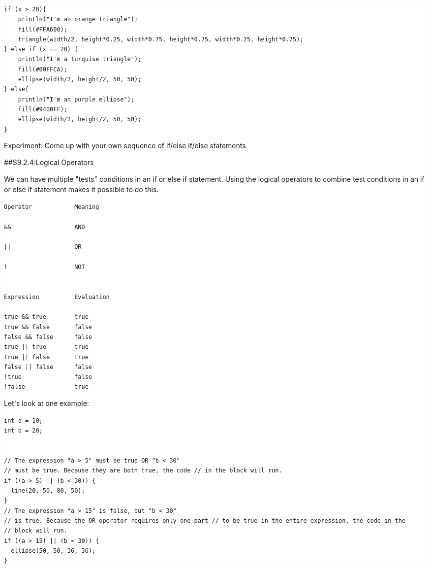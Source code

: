 	if (x > 20){
		println("I'm an orange triangle");
		fill(#FFA600);
		triangle(width/2, height*0.25, width*0.75, height*0.75, width*0.25, height*0.75);
	} else if (x == 20) {
		println("I'm a turquise triangle");
		fill(#00FFCA);
		ellipse(width/2, height/2, 50, 50);
	} else{
		println("I'm an purple ellipse");
		fill(#9400FF);
		ellipse(width/2, height/2, 50, 50);
	}

Experiment: Come up with your own sequence of if/else if/else statements
	
##S9.2.4:Logical Operators 

We can have multiple "tests" conditions in an if or else if statement. Using the logical operators to combine test conditions in an if or else if statement makes it possible to do this.

	Operator 			Meaning
	
	&& 					AND 

	|| 					OR 

	! 					NOT 


	Expression			Evaluation

	true && true		true
	true && false		false
	false && false		false
	true || true		true
	true || false		true
	false || false		false
	!true				false
	!false				true

	

Let's look at one example:

	int a = 10;
	int b = 20;

	
	// The expression "a > 5" must be true OR "b < 30"
	// must be true. Because they are both true, the code // in the block will run.
	if ((a > 5) || (b < 30)) {
	  line(20, 50, 80, 50);
	}
	// The expression "a > 15" is false, but "b < 30"
	// is true. Because the OR operator requires only one part // to be true in the entire expression, the code in the
	// block will run.
	if ((a > 15) || (b < 30)) {
	  ellipse(50, 50, 36, 36);
	}
